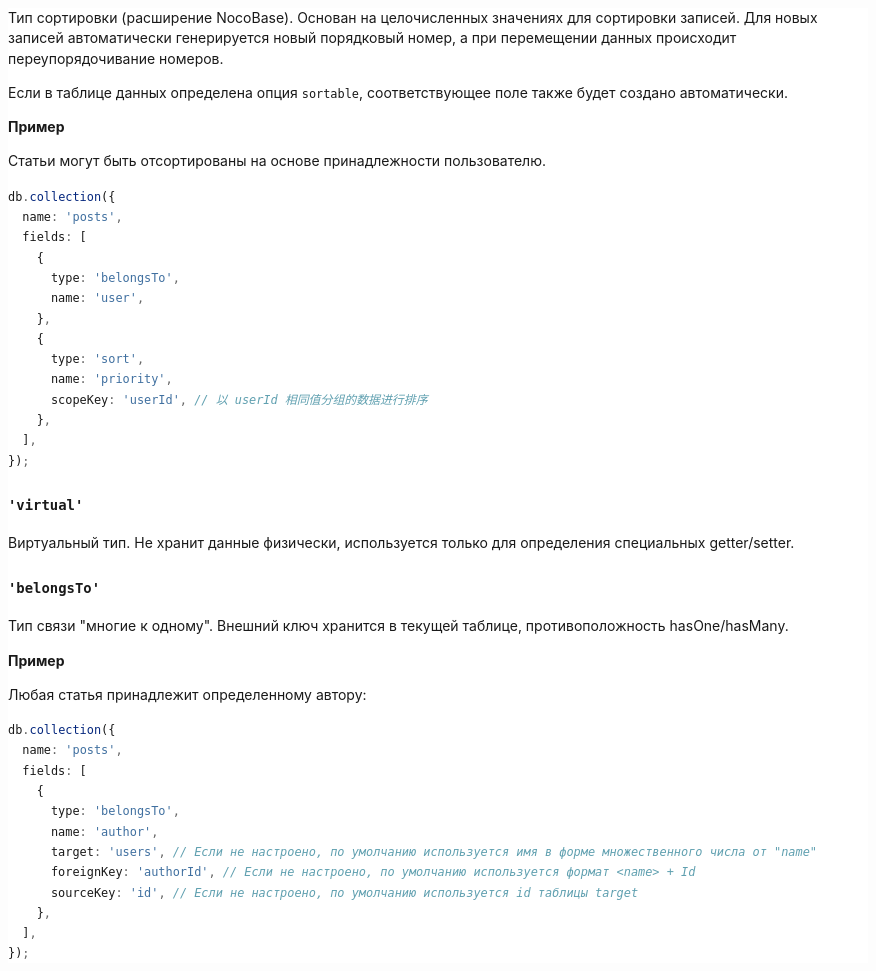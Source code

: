Тип сортировки (расширение NocoBase). Основан на целочисленных значениях для сортировки записей. Для новых записей автоматически генерируется новый порядковый номер, а при перемещении данных происходит переупорядочивание номеров.

Если в таблице данных определена опция `sortable`, соответствующее поле также будет создано автоматически.

**Пример**

Статьи могут быть отсортированы на основе принадлежности пользователю.
```ts
db.collection({
  name: 'posts',
  fields: [
    {
      type: 'belongsTo',
      name: 'user',
    },
    {
      type: 'sort',
      name: 'priority',
      scopeKey: 'userId', // 以 userId 相同值分组的数据进行排序
    },
  ],
});
```

### `'virtual'`

Виртуальный тип. Не хранит данные физически, используется только для определения специальных getter/setter.

### `'belongsTo'`

Тип связи "многие к одному". Внешний ключ хранится в текущей таблице, противоположность hasOne/hasMany.

**Пример**

Любая статья принадлежит определенному автору:

```ts
db.collection({
  name: 'posts',
  fields: [
    {
      type: 'belongsTo',
      name: 'author',
      target: 'users', // Если не настроено, по умолчанию используется имя в форме множественного числа от "name"
      foreignKey: 'authorId', // Если не настроено, по умолчанию используется формат <name> + Id
      sourceKey: 'id', // Если не настроено, по умолчанию используется id таблицы target
    },
  ],
});
```
